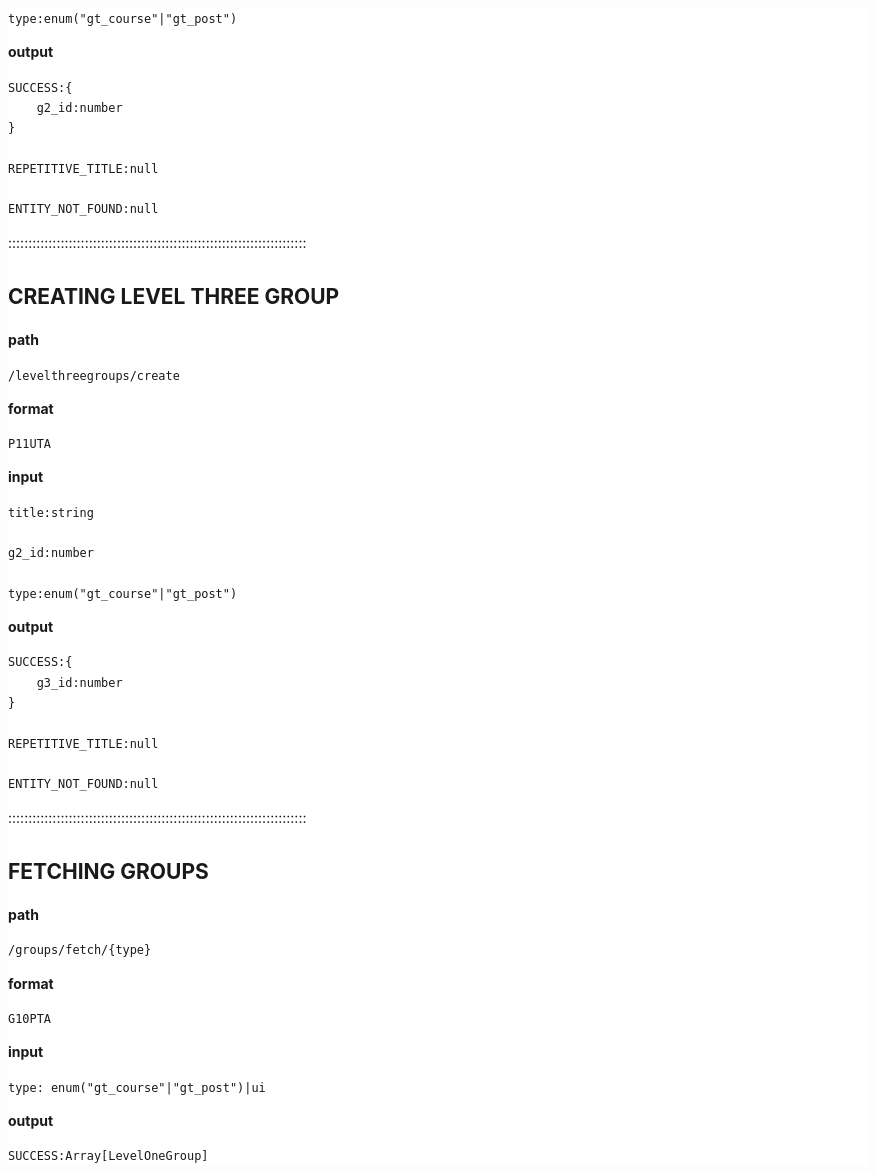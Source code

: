     type:enum("gt_course"|"gt_post")

**output**

    SUCCESS:{
        g2_id:number
    }

    REPETITIVE_TITLE:null

    ENTITY_NOT_FOUND:null

::::::::::::::::::::::::::::::::::::::::::::::::::::::::::::::::::::::::::

## CREATING LEVEL THREE GROUP

**path**

    /levelthreegroups/create

**format**

    P11UTA

**input**

    title:string

    g2_id:number

    type:enum("gt_course"|"gt_post")

**output**

    SUCCESS:{
        g3_id:number
    }

    REPETITIVE_TITLE:null

    ENTITY_NOT_FOUND:null

::::::::::::::::::::::::::::::::::::::::::::::::::::::::::::::::::::::::::

## FETCHING GROUPS

**path**

    /groups/fetch/{type}

**format**

    G10PTA

**input**

    type: enum("gt_course"|"gt_post")|ui

**output**

    SUCCESS:Array[LevelOneGroup]
